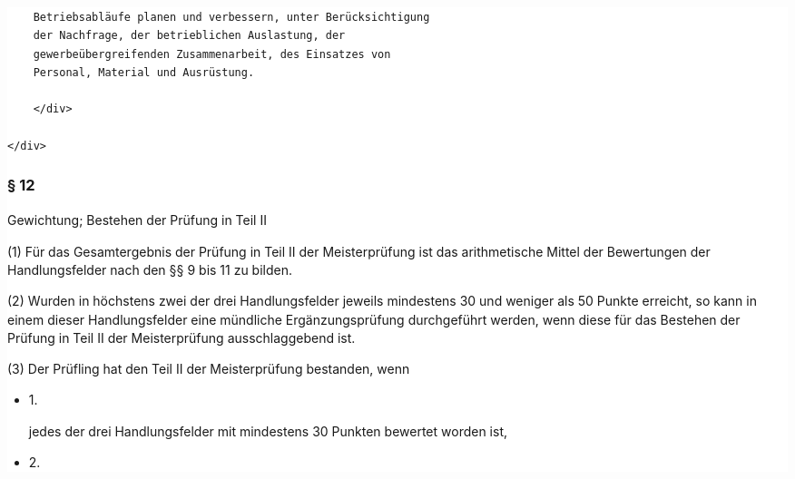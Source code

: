         Betriebsabläufe planen und verbessern, unter Berücksichtigung
        der Nachfrage, der betrieblichen Auslastung, der
        gewerbeübergreifenden Zusammenarbeit, des Einsatzes von
        Personal, Material und Ausrüstung.
        
        </div>
    
    </div>

</div>

</div>

</div>

</div>

<span id="BJNR140400019BJNE001300000.html"></span>

### § 12  
Gewichtung; Bestehen der Prüfung in Teil II

<div>

<div class="jnhtml">

<div>

<div class="jurAbsatz">

(1) Für das Gesamtergebnis der Prüfung in Teil II der Meisterprüfung ist
das arithmetische Mittel der Bewertungen der Handlungsfelder nach den §§
9 bis 11 zu bilden.

</div>

<div class="jurAbsatz">

(2) Wurden in höchstens zwei der drei Handlungsfelder jeweils mindestens
30 und weniger als 50 Punkte erreicht, so kann in einem dieser
Handlungsfelder eine mündliche Ergänzungsprüfung durchgeführt werden,
wenn diese für das Bestehen der Prüfung in Teil II der Meisterprüfung
ausschlaggebend ist.

</div>

<div class="jurAbsatz">

(3) Der Prüfling hat den Teil II der Meisterprüfung bestanden, wenn

  - 1\.
    
    <div>
    
    jedes der drei Handlungsfelder mit mindestens 30 Punkten bewertet
    worden ist,
    
    </div>

  - 2\.
    
    <div>
    